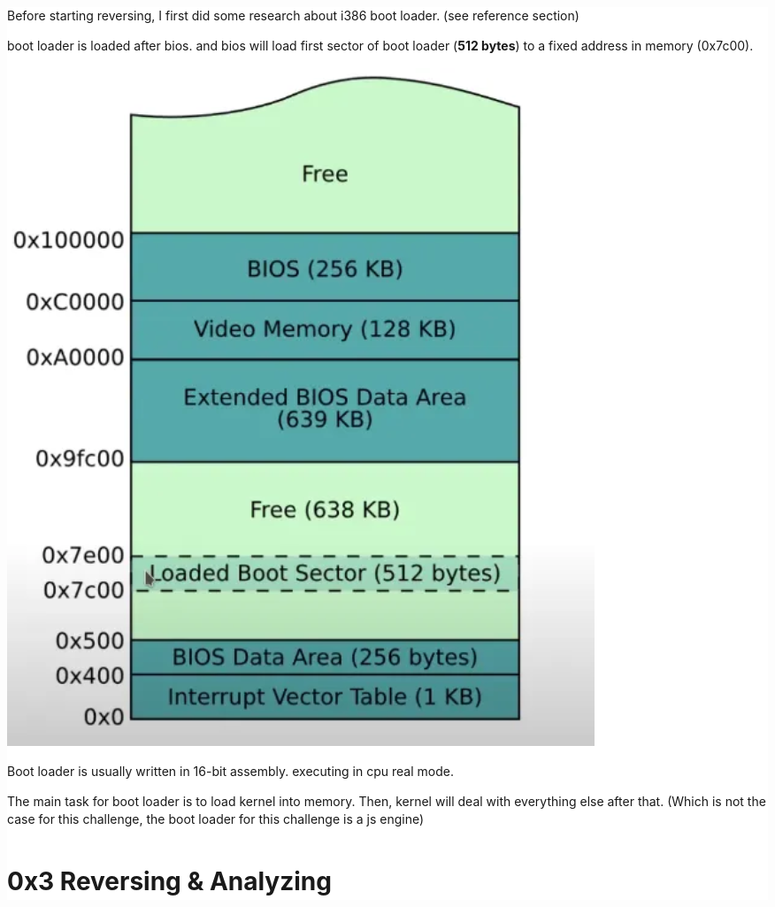 Before starting reversing, I first did some research about i386 boot loader. (see reference section)

boot loader is loaded after bios. and bios will load first sector of  boot loader (**512 bytes**) to a fixed address in memory (0x7c00). 

![2023-03-05_221209.png](./2023-03-05_221209.png)

Boot loader is usually written in 16-bit assembly. executing in cpu real mode. 

The main task for boot loader is to load kernel into memory. Then, kernel will deal with everything else after that. (Which is not the case for this challenge, the boot loader for this challenge is a js engine)

# 0x3 Reversing & Analyzing
